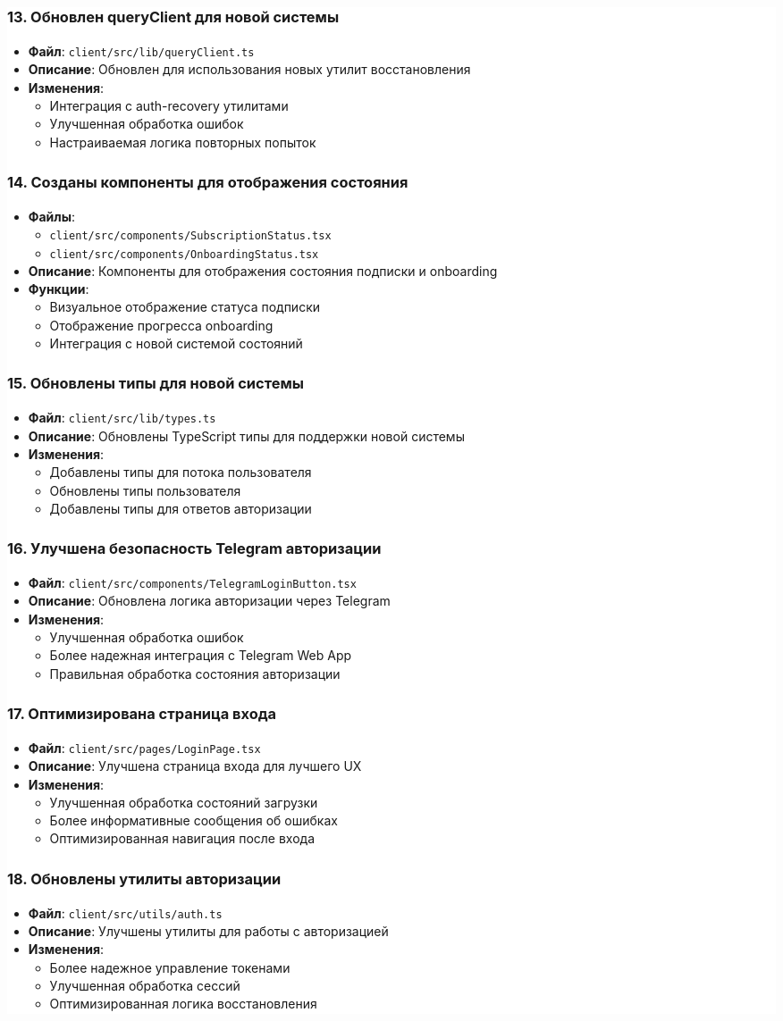 ### 13. **Обновлен queryClient для новой системы**
- **Файл**: `client/src/lib/queryClient.ts`
- **Описание**: Обновлен для использования новых утилит восстановления
- **Изменения**:
  - Интеграция с auth-recovery утилитами
  - Улучшенная обработка ошибок
  - Настраиваемая логика повторных попыток

### 14. **Созданы компоненты для отображения состояния**
- **Файлы**:
  - `client/src/components/SubscriptionStatus.tsx`
  - `client/src/components/OnboardingStatus.tsx`
- **Описание**: Компоненты для отображения состояния подписки и onboarding
- **Функции**:
  - Визуальное отображение статуса подписки
  - Отображение прогресса onboarding
  - Интеграция с новой системой состояний

### 15. **Обновлены типы для новой системы**
- **Файл**: `client/src/lib/types.ts`
- **Описание**: Обновлены TypeScript типы для поддержки новой системы
- **Изменения**:
  - Добавлены типы для потока пользователя
  - Обновлены типы пользователя
  - Добавлены типы для ответов авторизации

### 16. **Улучшена безопасность Telegram авторизации**
- **Файл**: `client/src/components/TelegramLoginButton.tsx`
- **Описание**: Обновлена логика авторизации через Telegram
- **Изменения**:
  - Улучшенная обработка ошибок
  - Более надежная интеграция с Telegram Web App
  - Правильная обработка состояния авторизации

### 17. **Оптимизирована страница входа**
- **Файл**: `client/src/pages/LoginPage.tsx`
- **Описание**: Улучшена страница входа для лучшего UX
- **Изменения**:
  - Улучшенная обработка состояний загрузки
  - Более информативные сообщения об ошибках
  - Оптимизированная навигация после входа

### 18. **Обновлены утилиты авторизации**
- **Файл**: `client/src/utils/auth.ts`
- **Описание**: Улучшены утилиты для работы с авторизацией
- **Изменения**:
  - Более надежное управление токенами
  - Улучшенная обработка сессий
  - Оптимизированная логика восстановления
